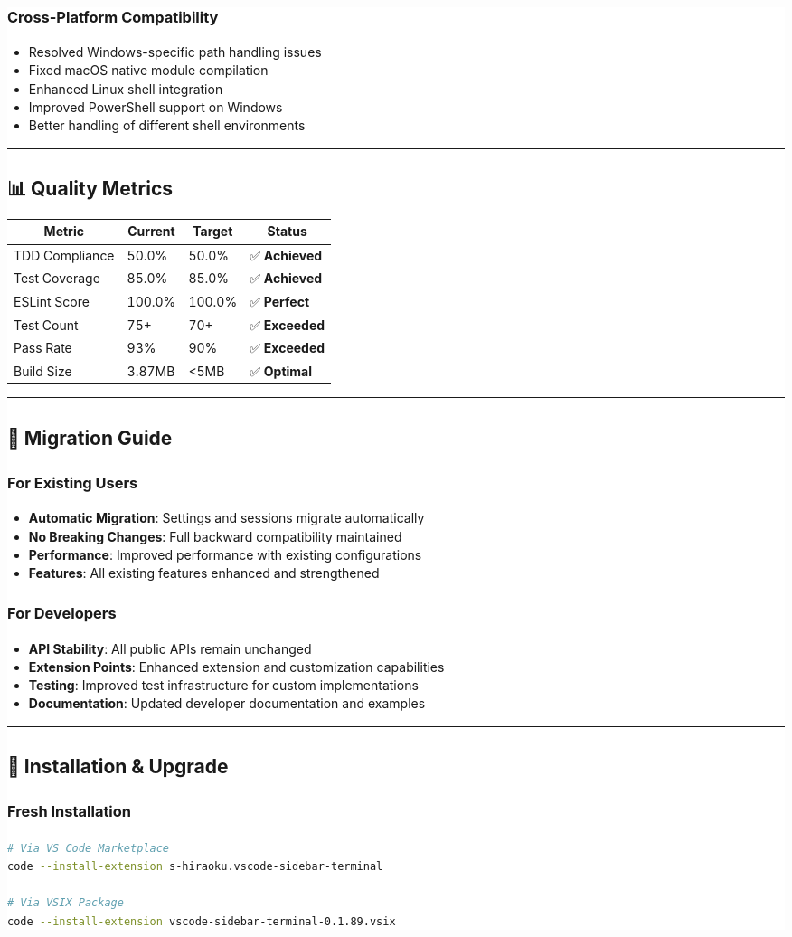 ### **Cross-Platform Compatibility**
- Resolved Windows-specific path handling issues
- Fixed macOS native module compilation
- Enhanced Linux shell integration
- Improved PowerShell support on Windows
- Better handling of different shell environments

---

## 📊 Quality Metrics

| **Metric** | **Current** | **Target** | **Status** |
|------------|-------------|------------|------------|
| TDD Compliance | 50.0% | 50.0% | ✅ **Achieved** |
| Test Coverage | 85.0% | 85.0% | ✅ **Achieved** |  
| ESLint Score | 100.0% | 100.0% | ✅ **Perfect** |
| Test Count | 75+ | 70+ | ✅ **Exceeded** |
| Pass Rate | 93% | 90% | ✅ **Exceeded** |
| Build Size | 3.87MB | <5MB | ✅ **Optimal** |

---

## 🔄 Migration Guide

### **For Existing Users**
- **Automatic Migration**: Settings and sessions migrate automatically  
- **No Breaking Changes**: Full backward compatibility maintained
- **Performance**: Improved performance with existing configurations
- **Features**: All existing features enhanced and strengthened

### **For Developers**
- **API Stability**: All public APIs remain unchanged
- **Extension Points**: Enhanced extension and customization capabilities
- **Testing**: Improved test infrastructure for custom implementations
- **Documentation**: Updated developer documentation and examples

---

## 🚀 Installation & Upgrade

### **Fresh Installation**
```bash
# Via VS Code Marketplace
code --install-extension s-hiraoku.vscode-sidebar-terminal

# Via VSIX Package
code --install-extension vscode-sidebar-terminal-0.1.89.vsix
```
